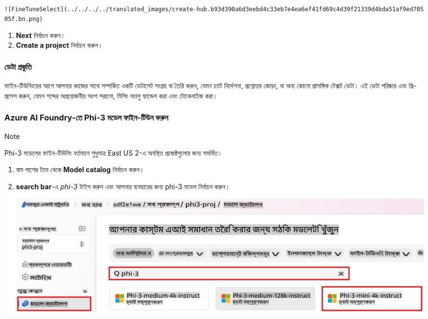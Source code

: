     ![FineTuneSelect](../../../../translated_images/create-hub.b93d390a6d3eebd4c33eb7e4ea6ef41fd69c4d39f21339d4bda51af9ed70505f.bn.png)

1. **Next** নির্বাচন করুন।
1. **Create a project** নির্বাচন করুন।

### ডেটা প্রস্তুতি

ফাইন-টিউনিংয়ের আগে আপনার কাজের সাথে সম্পর্কিত একটি ডেটাসেট সংগ্রহ বা তৈরি করুন, যেমন চ্যাট নির্দেশনা, প্রশ্নোত্তর জোড়া, বা অন্য কোনো প্রাসঙ্গিক টেক্সট ডেটা। এই ডেটা পরিষ্কার এবং প্রি-প্রসেস করুন, যেমন শব্দের অপ্রয়োজনীয় অংশ সরানো, মিসিং ভ্যালু হ্যান্ডেল করা এবং টোকেনাইজ করা।

### Azure AI Foundry-তে Phi-3 মডেল ফাইন-টিউন করুন

> [!NOTE]
> Phi-3 মডেলের ফাইন-টিউনিং বর্তমানে শুধুমাত্র East US 2-এ অবস্থিত প্রজেক্টগুলোর জন্য সমর্থিত।

1. বাম পাশের ট্যাব থেকে **Model catalog** নির্বাচন করুন।

1. **search bar**-এ *phi-3* টাইপ করুন এবং আপনার ব্যবহারের জন্য phi-3 মডেল নির্বাচন করুন।

    ![FineTuneSelect](../../../../translated_images/select-model.02eef2cbb5b7e61a86526b05bd5ec9822fd6b2abae4e38fd5d9bdef541dfb967.bn.png)

